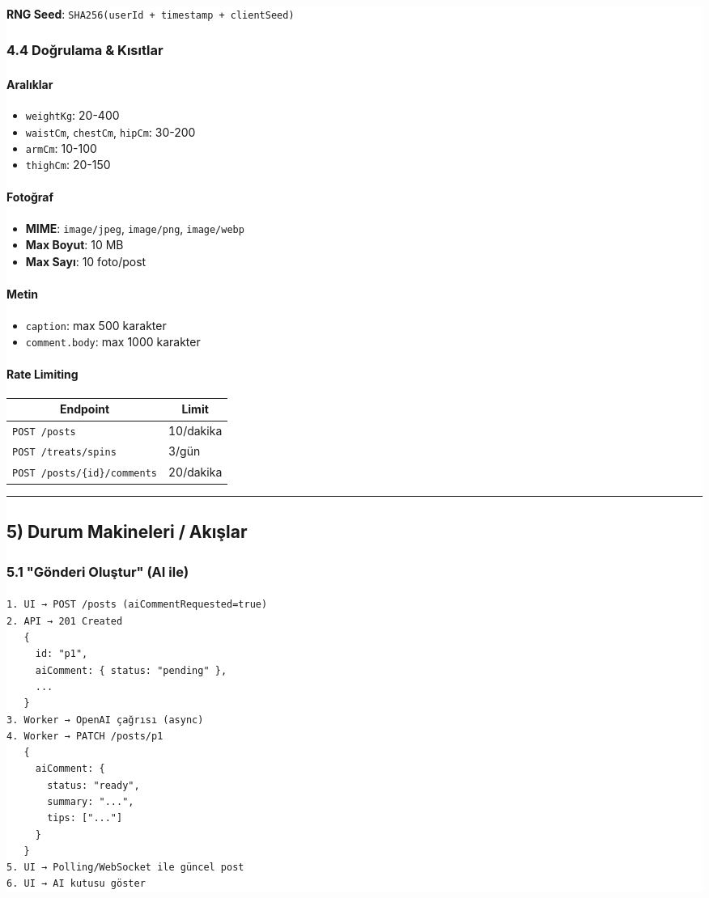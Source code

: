 **RNG Seed**: `SHA256(userId + timestamp + clientSeed)`

### 4.4 Doğrulama & Kısıtlar

#### Aralıklar
- `weightKg`: 20-400
- `waistCm`, `chestCm`, `hipCm`: 30-200
- `armCm`: 10-100
- `thighCm`: 20-150

#### Fotoğraf
- **MIME**: `image/jpeg`, `image/png`, `image/webp`
- **Max Boyut**: 10 MB
- **Max Sayı**: 10 foto/post

#### Metin
- `caption`: max 500 karakter
- `comment.body`: max 1000 karakter

#### Rate Limiting
| Endpoint | Limit |
|----------|-------|
| `POST /posts` | 10/dakika |
| `POST /treats/spins` | 3/gün |
| `POST /posts/{id}/comments` | 20/dakika |

---

## 5) Durum Makineleri / Akışlar

### 5.1 "Gönderi Oluştur" (AI ile)

```
1. UI → POST /posts (aiCommentRequested=true)
2. API → 201 Created
   {
     id: "p1",
     aiComment: { status: "pending" },
     ...
   }
3. Worker → OpenAI çağrısı (async)
4. Worker → PATCH /posts/p1
   {
     aiComment: {
       status: "ready",
       summary: "...",
       tips: ["..."]
     }
   }
5. UI → Polling/WebSocket ile güncel post
6. UI → AI kutusu göster
```

